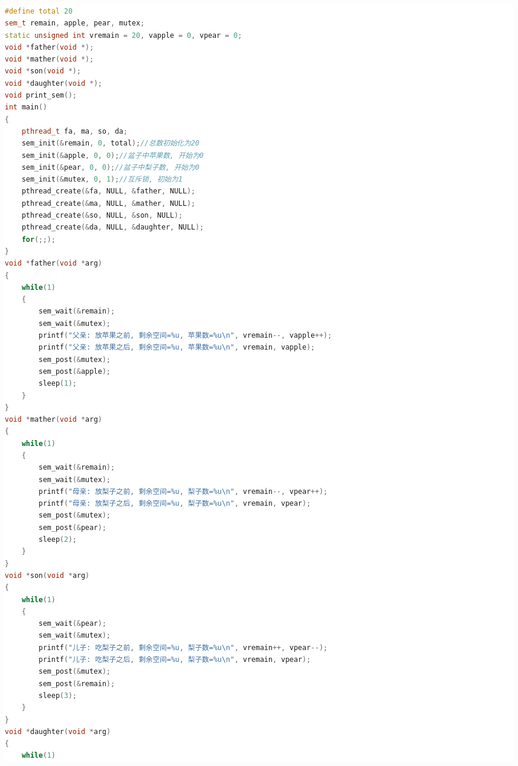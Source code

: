 ```c++
#define total 20
sem_t remain, apple, pear, mutex;
static unsigned int vremain = 20, vapple = 0, vpear = 0;
void *father(void *);
void *mather(void *);
void *son(void *);
void *daughter(void *);
void print_sem();
int main()
{  
    pthread_t fa, ma, so, da;  
    sem_init(&remain, 0, total);//总数初始化为20 
    sem_init(&apple, 0, 0);//盆子中苹果数, 开始为0  
    sem_init(&pear, 0, 0);//盆子中梨子数, 开始为0   
    sem_init(&mutex, 0, 1);//互斥锁, 初始为1 
    pthread_create(&fa, NULL, &father, NULL);  
    pthread_create(&ma, NULL, &mather, NULL);  
    pthread_create(&so, NULL, &son, NULL); 
    pthread_create(&da, NULL, &daughter, NULL);    
    for(;;);
}
void *father(void *arg)
{  
    while(1)
    {      
        sem_wait(&remain);     
        sem_wait(&mutex);      
        printf("父亲: 放苹果之前, 剩余空间=%u, 苹果数=%u\n", vremain--, vapple++);
        printf("父亲: 放苹果之后, 剩余空间=%u, 苹果数=%u\n", vremain, vapple);
        sem_post(&mutex);      
        sem_post(&apple);  
        sleep(1);  
    }
}
void *mather(void *arg)
{  
    while(1)
    {      
        sem_wait(&remain);     
        sem_wait(&mutex);      
        printf("母亲: 放梨子之前, 剩余空间=%u, 梨子数=%u\n", vremain--, vpear++);
        printf("母亲: 放梨子之后, 剩余空间=%u, 梨子数=%u\n", vremain, vpear);
        sem_post(&mutex);  
        sem_post(&pear);   
        sleep(2);  
    }
}
void *son(void *arg)
{  
    while(1)
    {      
        sem_wait(&pear);   
        sem_wait(&mutex);   
        printf("儿子: 吃梨子之前, 剩余空间=%u, 梨子数=%u\n", vremain++, vpear--);
        printf("儿子: 吃梨子之后, 剩余空间=%u, 梨子数=%u\n", vremain, vpear);
        sem_post(&mutex);  
        sem_post(&remain);     
        sleep(3);
    }
}
void *daughter(void *arg)
{  
    while(1)
```
